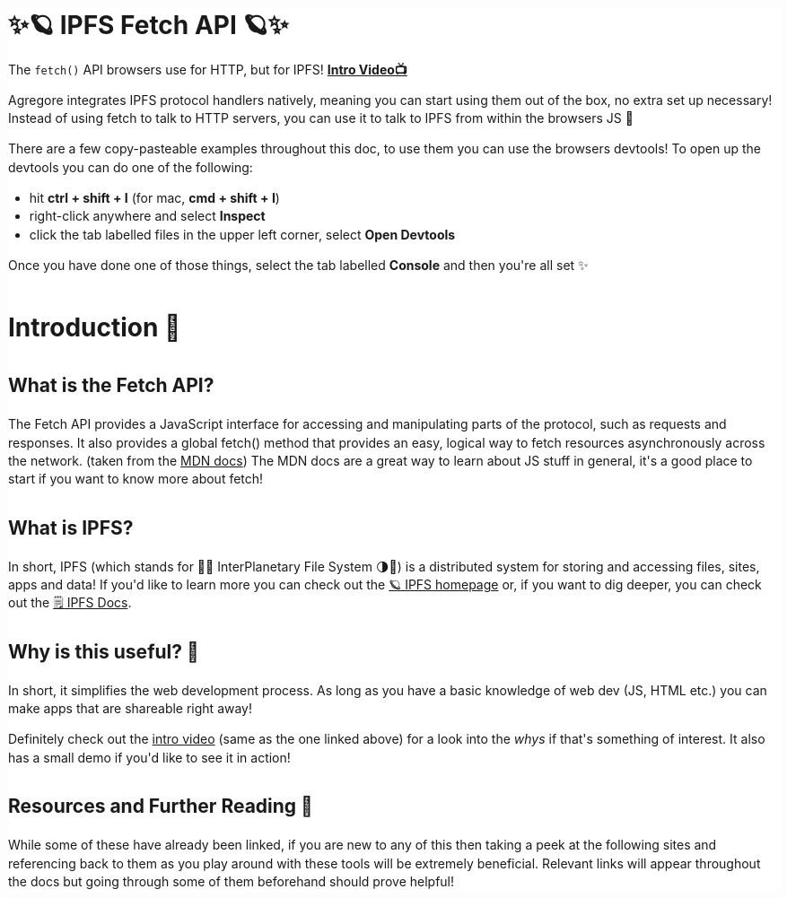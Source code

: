 # ✨🪐 IPFS Fetch API 🪐✨

The `fetch()` API browsers use for HTTP, but for IPFS!
**[Intro Video📺](https://youtu.be/kI9Issf3MNc?t=1629)**

Agregore integrates IPFS protocol handlers natively, meaning you can start using them out of the box, no extra set up necessary! Instead of using fetch to talk to HTTP servers, you can use it to talk to IPFS from within the browsers JS 💫

There are a few copy-pasteable examples throughout this doc, to use them you can use the browsers devtools! To open up the devtools you can do one of the following:

- hit **ctrl + shift + I** (for mac, **cmd + shift + I**)
- right-click anywhere and select **Inspect**
- click the tab labelled files in the upper left corner, select **Open Devtools**

Once you have done one of those things, select the tab labelled **Console** and then you're all set ✨

# Introduction 👋

## What is the Fetch API?

The Fetch API provides a JavaScript interface for accessing and manipulating parts of the protocol, such as requests and responses. It also provides a global fetch() method that provides an easy, logical way to fetch resources asynchronously across the network. (taken from the [MDN docs](https://developer.mozilla.org/en-US/docs/Web/API/Fetch_API/Using_Fetch)) The MDN docs are a great way to learn about JS stuff in general, it's a good place to start if you want to know more about fetch!

## What is IPFS?

In short, IPFS (which stands for 🌠🌓 InterPlanetary File System 🌗🌠) is a distributed system for storing and accessing files, sites, apps and data! If you'd like to learn more you can check out the [🪐 IPFS homepage](https://ipfs.tech/) or, if you want to dig deeper, you can check out the [🗒 IPFS Docs](https://docs.ipfs.tech/).

## Why is this useful? 🤔

In short, it simplifies the web development process. As long as you have a basic knowledge of web dev (JS, HTML etc.) you can make apps that are shareable right away!

Definitely check out the [intro video](https://youtu.be/kI9Issf3MNc?t=1629) (same as the one linked above) for a look into the *whys* if that's something of interest. It also has a small demo if you'd like to see it in action!

## Resources and Further Reading 📖

While some of these have already been linked, if you are new to any of this then taking a peek at the following sites and referencing back to them as you play around with these tools will be extremely beneficial. Relevant links will appear throughout the docs but going through some of them beforehand should prove helpful!

